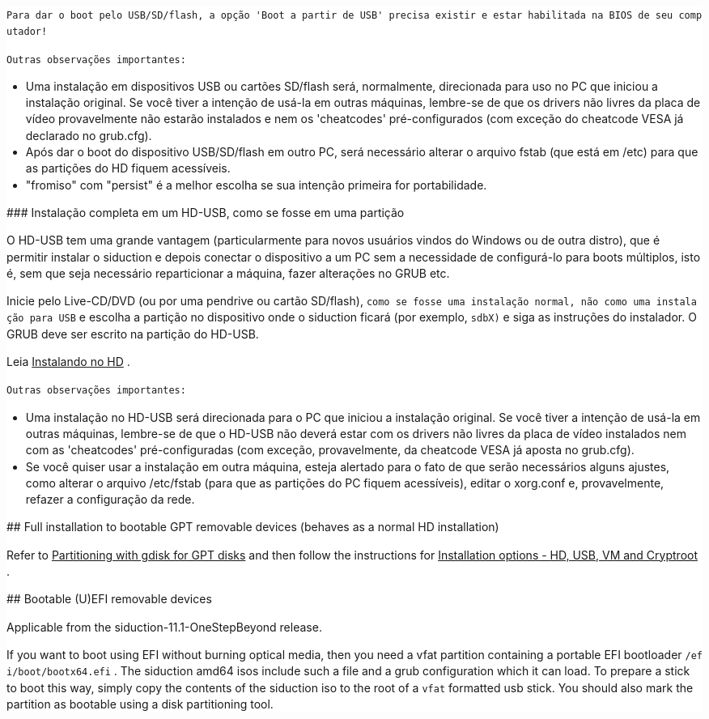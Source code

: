 `Para dar o boot pelo USB/SD/flash, a opção 'Boot a partir de USB' precisa existir e estar habilitada na BIOS de seu computador!` 

`Outras observações importantes:` 

+ Uma instalação em dispositivos USB ou cartões SD/flash será, normalmente, direcionada para uso no PC que iniciou a instalação original. Se você tiver a intenção de usá-la em outras máquinas, lembre-se de que os drivers não livres da placa de vídeo provavelmente não estarão instalados e nem os 'cheatcodes' pré-configurados (com exceção do cheatcode VESA já declarado no grub.cfg).  
+ Após dar o boot do dispositivo USB/SD/flash em outro PC, será necessário alterar o arquivo fstab (que está em /etc) para que as partições do HD fiquem acessíveis.  
+ "fromiso" com "persist" é a melhor escolha se sua intenção primeira for portabilidade.  

<div class="divider" id="usb-hdd"></div>
### Instalação completa em um HD-USB, como se fosse em uma partição

O HD-USB tem uma grande vantagem (particularmente para novos usuários vindos do Windows ou de outra distro), que é permitir instalar o siduction e depois conectar o dispositivo a um PC sem a necessidade de configurá-lo para boots múltiplos, isto é, sem que seja necessário reparticionar a máquina, fazer alterações no GRUB etc.

Inicie pelo Live-CD/DVD (ou por uma pendrive ou cartão SD/flash), `como se fosse uma instalação normal, não como uma instalação para USB`  e escolha a partição no dispositivo onde o siduction ficará (por exemplo, `sdbX)`  e siga as instruções do instalador. O GRUB deve ser escrito na partição do HD-USB.

Leia  [Instalando no HD](hd-install-pt-br.htm#Installation) .

`Outras observações importantes:` 

+ Uma instalação no HD-USB será direcionada para o PC que iniciou a instalação original. Se você tiver a intenção de usá-la em outras máquinas, lembre-se de que o HD-USB não deverá estar com os drivers não livres da placa de vídeo instalados nem com as 'cheatcodes' pré-configuradas (com exceção, provavelmente, da cheatcode VESA já aposta no grub.cfg).  
+ Se você quiser usar a instalação em outra máquina, esteja alertado para o fato de que serão necessários alguns ajustes, como alterar o arquivo /etc/fstab (para que as partições do PC fiquem acessíveis), editar o xorg.conf e, provavelmente, refazer a configuração da rede.  

<div class="divider" id="usb-gpt-1"></div>
## Full installation to bootable GPT removable devices (behaves as a normal HD installation)

 Refer to  [Partitioning with gdisk for GPT disks](part-gdisk-pt-br.htm#gdisk-1)  and then follow the instructions for  [Installation options - HD, USB, VM and Cryptroot](hd-install-pt-br.htm) .

<div class="divider" id="usb-efi-1"></div>
## Bootable (U)EFI removable devices

<span class='highlight-1'>Applicable from the siduction-11.1-OneStepBeyond release.</span>

If you want to boot using EFI without burning optical media, then you need a vfat partition containing a portable EFI bootloader `/efi/boot/bootx64.efi` . The siduction amd64 isos include such a file and a grub configuration which it can load. To prepare a stick to boot this way, simply copy the contents of the siduction iso to the root of a `vfat`  formatted usb stick. You should also mark the partition as bootable using a disk partitioning tool.
